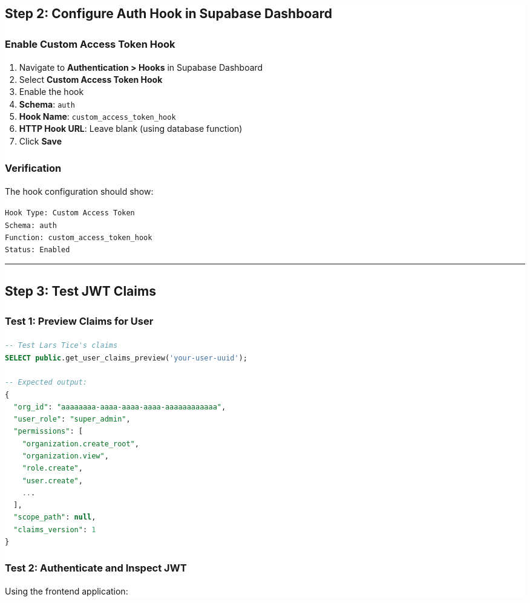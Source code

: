 
## Step 2: Configure Auth Hook in Supabase Dashboard

### Enable Custom Access Token Hook

1. Navigate to **Authentication > Hooks** in Supabase Dashboard
2. Select **Custom Access Token Hook**
3. Enable the hook
4. **Schema**: `auth`
5. **Hook Name**: `custom_access_token_hook`
6. **HTTP Hook URL**: Leave blank (using database function)
7. Click **Save**

### Verification

The hook configuration should show:
```
Hook Type: Custom Access Token
Schema: auth
Function: custom_access_token_hook
Status: Enabled
```

---

## Step 3: Test JWT Claims

### Test 1: Preview Claims for User

```sql
-- Test Lars Tice's claims
SELECT public.get_user_claims_preview('your-user-uuid');

-- Expected output:
{
  "org_id": "aaaaaaaa-aaaa-aaaa-aaaa-aaaaaaaaaaaa",
  "user_role": "super_admin",
  "permissions": [
    "organization.create_root",
    "organization.view",
    "role.create",
    "user.create",
    ...
  ],
  "scope_path": null,
  "claims_version": 1
}
```

### Test 2: Authenticate and Inspect JWT

Using the frontend application:
